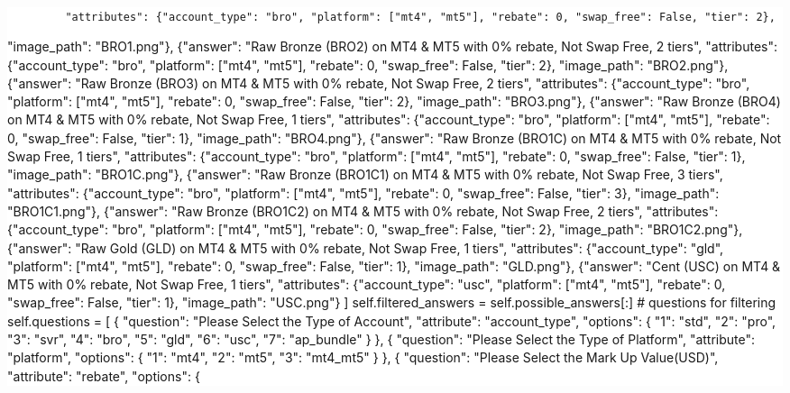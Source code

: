              "attributes": {"account_type": "bro", "platform": ["mt4", "mt5"], "rebate": 0, "swap_free": False, "tier": 2},
 "image_path": "BRO1.png"},
            {"answer": "Raw Bronze (BRO2) on MT4 & MT5 with 0% rebate, Not Swap Free, 2 tiers",
             "attributes": {"account_type": "bro", "platform": ["mt4", "mt5"], "rebate": 0, "swap_free": False, "tier": 2},
 "image_path": "BRO2.png"},
            {"answer": "Raw Bronze (BRO3) on MT4 & MT5 with 0% rebate, Not Swap Free, 2 tiers",
             "attributes": {"account_type": "bro", "platform": ["mt4", "mt5"], "rebate": 0, "swap_free": False, "tier": 2},
 "image_path": "BRO3.png"},
            {"answer": "Raw Bronze (BRO4) on MT4 & MT5 with 0% rebate, Not Swap Free, 1 tiers",
             "attributes": {"account_type": "bro", "platform": ["mt4", "mt5"], "rebate": 0, "swap_free": False, "tier": 1},
 "image_path": "BRO4.png"},
            {"answer": "Raw Bronze (BRO1C) on MT4 & MT5 with 0% rebate, Not Swap Free, 1 tiers",
             "attributes": {"account_type": "bro", "platform": ["mt4", "mt5"], "rebate": 0, "swap_free": False, "tier": 1},
 "image_path": "BRO1C.png"},
            {"answer": "Raw Bronze (BRO1C1) on MT4 & MT5 with 0% rebate, Not Swap Free, 3 tiers",
             "attributes": {"account_type": "bro", "platform": ["mt4", "mt5"], "rebate": 0, "swap_free": False, "tier": 3},
 "image_path": "BRO1C1.png"},
            {"answer": "Raw Bronze (BRO1C2) on MT4 & MT5 with 0% rebate, Not Swap Free, 2 tiers",
             "attributes": {"account_type": "bro", "platform": ["mt4", "mt5"], "rebate": 0, "swap_free": False, "tier": 2},
 "image_path": "BRO1C2.png"},
            {"answer": "Raw Gold (GLD) on MT4 & MT5 with 0% rebate, Not Swap Free, 1 tiers",
             "attributes": {"account_type": "gld", "platform": ["mt4", "mt5"], "rebate": 0, "swap_free": False, "tier": 1},
 "image_path": "GLD.png"},
            {"answer": "Cent (USC) on MT4 & MT5 with 0% rebate, Not Swap Free, 1 tiers",
             "attributes": {"account_type": "usc", "platform": ["mt4", "mt5"], "rebate": 0, "swap_free": False, "tier": 1},
 "image_path": "USC.png"}
        ]
        self.filtered_answers = self.possible_answers[:]  # questions for filtering
        self.questions = [
            {
                "question": "Please Select the Type of Account",
                "attribute": "account_type",
                "options": {
                    "1": "std",
                    "2": "pro",
                    "3": "svr",
                    "4": "bro",
                    "5": "gld",
                    "6": "usc",
                    "7": "ap_bundle"
                }
            },
            {
                "question": "Please Select the Type of Platform",
                "attribute": "platform",
                "options": {
                    "1": "mt4",
                    "2": "mt5",
                    "3": "mt4_mt5"
                }
            },
            {
                "question": "Please Select the Mark Up Value(USD)",
                "attribute": "rebate",
                "options": {